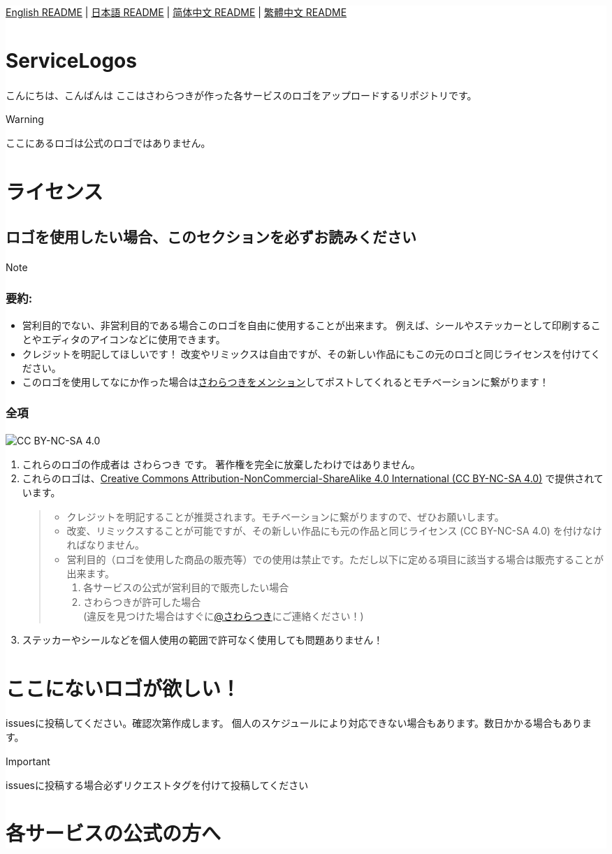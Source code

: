 

[English README](README.md) | [日本語 README](README-ja.md) | [简体中文 README](README-zhHans.md) | [繁體中文 README](README-zhHant.md)

# ServiceLogos

こんにちは、こんばんは
ここはさわらつきが作った各サービスのロゴをアップロードするリポジトリです。

> [!WARNING]
> ここにあるロゴは公式のロゴではありません。

# ライセンス

## ロゴを使用したい場合、このセクションを必ずお読みください

> [!NOTE]
>
> ### 要約:
>
> - 営利目的でない、非営利目的である場合このロゴを自由に使用することが出来ます。
>   例えば、シールやステッカーとして印刷することやエディタのアイコンなどに使用できます。
> - クレジットを明記してほしいです！
>   改変やリミックスは自由ですが、その新しい作品にもこの元のロゴと同じライセンスを付けてください。
> - このロゴを使用してなにか作った場合は[さわらつきをメンション](https://x.com/sawaratsuki1004)してポストしてくれるとモチベーションに繋がります！

### 全項

![CC BY-NC-SA 4.0](https://mirrors.creativecommons.org/presskit/buttons/88x31/png/by-nc-sa.png)

1. これらのロゴの作成者は さわらつき です。 著作権を完全に放棄したわけではありません。
2. これらのロゴは、[Creative Commons Attribution-NonCommercial-ShareAlike 4.0 International (CC BY-NC-SA 4.0)](https://creativecommons.org/licenses/by-nc-sa/4.0/deed.ja) で提供されています。
   > - クレジットを明記することが推奨されます。モチベーションに繋がりますので、ぜひお願いします。
   > - 改変、リミックスすることが可能ですが、その新しい作品にも元の作品と同じライセンス (CC BY-NC-SA 4.0) を付けなければなりません。
   > - 営利目的（ロゴを使用した商品の販売等）での使用は禁止です。ただし以下に定める項目に該当する場合は販売することが出来ます。
   >   1. 各サービスの公式が営利目的で販売したい場合
   >   2. さわらつきが許可した場合  
   >      (違反を見つけた場合はすぐに[@さわらつき](https://x.com/sawaratsuki1004)にご連絡ください！)
3. ステッカーやシールなどを個人使用の範囲で許可なく使用しても問題ありません！

# ここにないロゴが欲しい！

issuesに投稿してください。確認次第作成します。
個人のスケジュールにより対応できない場合もあります。数日かかる場合もあります。

> [!IMPORTANT]  
> issuesに投稿する場合必ずリクエストタグを付けて投稿してください

# 各サービスの公式の方へ
